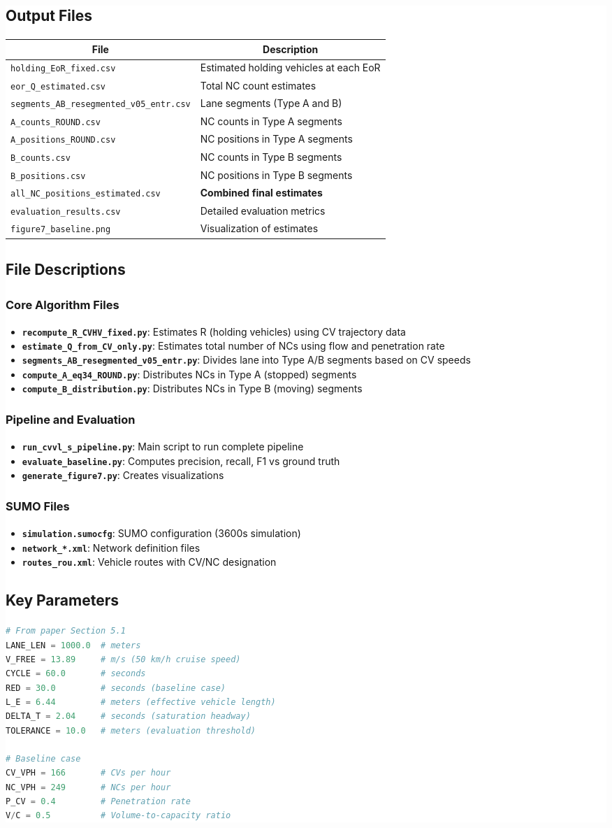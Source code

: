 ## Output Files

| File | Description |
|------|-------------|
| `holding_EoR_fixed.csv` | Estimated holding vehicles at each EoR |
| `eor_Q_estimated.csv` | Total NC count estimates |
| `segments_AB_resegmented_v05_entr.csv` | Lane segments (Type A and B) |
| `A_counts_ROUND.csv` | NC counts in Type A segments |
| `A_positions_ROUND.csv` | NC positions in Type A segments |
| `B_counts.csv` | NC counts in Type B segments |
| `B_positions.csv` | NC positions in Type B segments |
| `all_NC_positions_estimated.csv` | **Combined final estimates** |
| `evaluation_results.csv` | Detailed evaluation metrics |
| `figure7_baseline.png` | Visualization of estimates |

## File Descriptions

### Core Algorithm Files

- **`recompute_R_CVHV_fixed.py`**: Estimates R (holding vehicles) using CV trajectory data
- **`estimate_Q_from_CV_only.py`**: Estimates total number of NCs using flow and penetration rate
- **`segments_AB_resegmented_v05_entr.py`**: Divides lane into Type A/B segments based on CV speeds
- **`compute_A_eq34_ROUND.py`**: Distributes NCs in Type A (stopped) segments
- **`compute_B_distribution.py`**: Distributes NCs in Type B (moving) segments

### Pipeline and Evaluation

- **`run_cvvl_s_pipeline.py`**: Main script to run complete pipeline
- **`evaluate_baseline.py`**: Computes precision, recall, F1 vs ground truth
- **`generate_figure7.py`**: Creates visualizations

### SUMO Files

- **`simulation.sumocfg`**: SUMO configuration (3600s simulation)
- **`network_*.xml`**: Network definition files
- **`routes_rou.xml`**: Vehicle routes with CV/NC designation

## Key Parameters

```python
# From paper Section 5.1
LANE_LEN = 1000.0  # meters
V_FREE = 13.89     # m/s (50 km/h cruise speed)
CYCLE = 60.0       # seconds
RED = 30.0         # seconds (baseline case)
L_E = 6.44         # meters (effective vehicle length)
DELTA_T = 2.04     # seconds (saturation headway)
TOLERANCE = 10.0   # meters (evaluation threshold)

# Baseline case
CV_VPH = 166       # CVs per hour
NC_VPH = 249       # NCs per hour
P_CV = 0.4         # Penetration rate
V/C = 0.5          # Volume-to-capacity ratio
```

